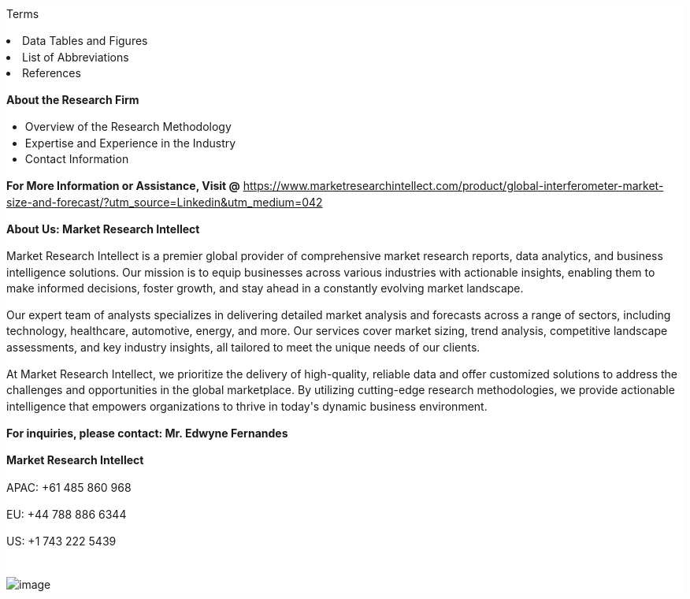 Terms</li><li>Data Tables and Figures</li><li>List of Abbreviations</li><li>References</li></ul><p><strong>About the Research Firm</strong></p><ul><li>Overview of the Research Methodology</li><li>Expertise and Experience in the Industry</li><li>Contact Information</li></ul></div><div class="article-main__content" data-test-id="publishing-text-block"><p><span class="font-[700]"><strong>For More Information or Assistance, Visit @</strong>&nbsp;<a href="https://www.marketresearchintellect.com/product/global-interferometer-market-size-and-forecast/?utm_source=Linkedin&utm_medium=042">https://www.marketresearchintellect.com/product/global-interferometer-market-size-and-forecast/?utm_source=Linkedin&utm_medium=042</a></span></p><p><strong>About Us: Market Research Intellect</strong></p><p>Market Research Intellect is a premier global provider of comprehensive market research reports, data analytics, and business intelligence solutions. Our mission is to equip businesses across various industries with actionable insights, enabling them to make informed decisions, foster growth, and stay ahead in a constantly evolving market landscape.</p><p>Our expert team of analysts specializes in delivering detailed market analysis and forecasts across a range of sectors, including technology, healthcare, automotive, energy, and more. Our services cover market sizing, trend analysis, competitive landscape assessments, and key industry insights, all tailored to meet the unique needs of our clients.</p><p>At Market Research Intellect, we prioritize the delivery of high-quality, reliable data and offer customized solutions to address the challenges and opportunities in the global marketplace. By utilizing cutting-edge research methodologies, we provide actionable intelligence that empowers organizations to thrive in today's dynamic business environment.</p><p><strong>For inquiries, please contact: Mr. Edwyne Fernandes</strong></p><p><strong>Market Research Intellect</strong></p><p>APAC: +61 485 860 968</p><p>EU: +44 788 886 6344</p><p>US: +1 743 222 5439</p></div><div class="article-main__content" data-test-id="publishing-text-block">&nbsp;</div>
![image](https://github.com/user-attachments/assets/2ea668fe-1800-4e48-ad79-c1f03b80dcca)
